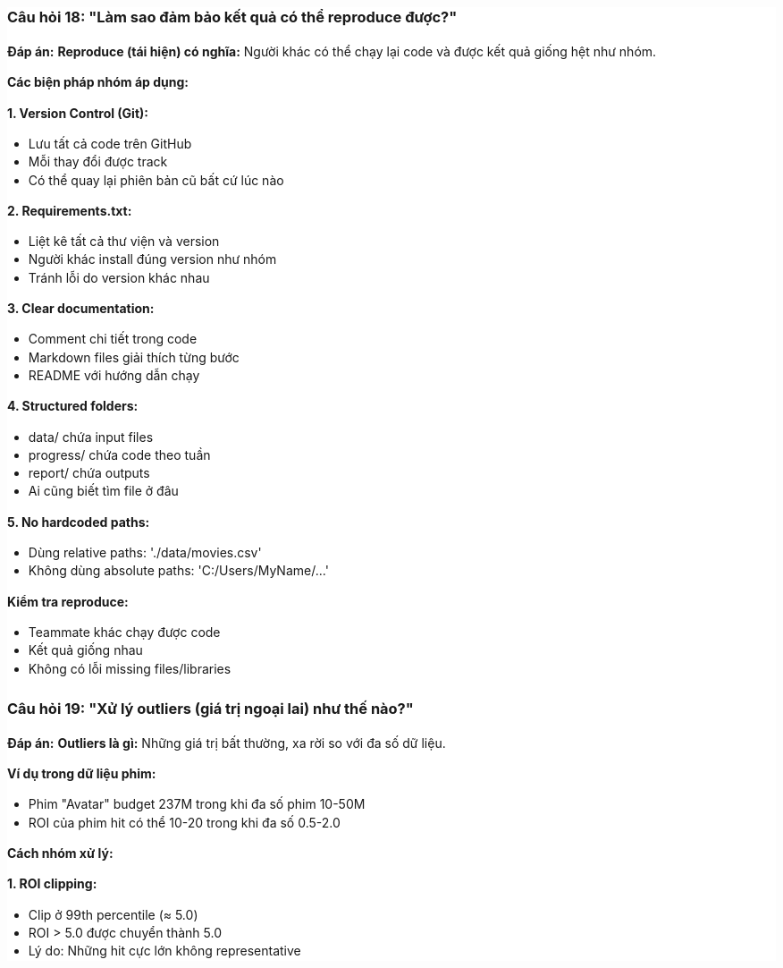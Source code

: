 ### Câu hỏi 18: "Làm sao đảm bảo kết quả có thể reproduce được?"

**Đáp án:**
**Reproduce (tái hiện) có nghĩa:**
Người khác có thể chạy lại code và được kết quả giống hệt như nhóm.

**Các biện pháp nhóm áp dụng:**

**1. Version Control (Git):**
- Lưu tất cả code trên GitHub
- Mỗi thay đổi được track
- Có thể quay lại phiên bản cũ bất cứ lúc nào

**2. Requirements.txt:**
- Liệt kê tất cả thư viện và version
- Người khác install đúng version như nhóm
- Tránh lỗi do version khác nhau

**3. Clear documentation:**
- Comment chi tiết trong code
- Markdown files giải thích từng bước
- README với hướng dẫn chạy

**4. Structured folders:**
- data/ chứa input files
- progress/ chứa code theo tuần
- report/ chứa outputs
- Ai cũng biết tìm file ở đâu

**5. No hardcoded paths:**
- Dùng relative paths: './data/movies.csv'
- Không dùng absolute paths: 'C:/Users/MyName/...'

**Kiểm tra reproduce:**
- Teammate khác chạy được code
- Kết quả giống nhau
- Không có lỗi missing files/libraries

### Câu hỏi 19: "Xử lý outliers (giá trị ngoại lai) như thế nào?"

**Đáp án:**
**Outliers là gì:**
Những giá trị bất thường, xa rời so với đa số dữ liệu.

**Ví dụ trong dữ liệu phim:**
- Phim "Avatar" budget 237M trong khi đa số phim 10-50M
- ROI của phim hit có thể 10-20 trong khi đa số 0.5-2.0

**Cách nhóm xử lý:**

**1. ROI clipping:**
- Clip ở 99th percentile (≈ 5.0)
- ROI > 5.0 được chuyển thành 5.0
- Lý do: Những hit cực lớn không representative
